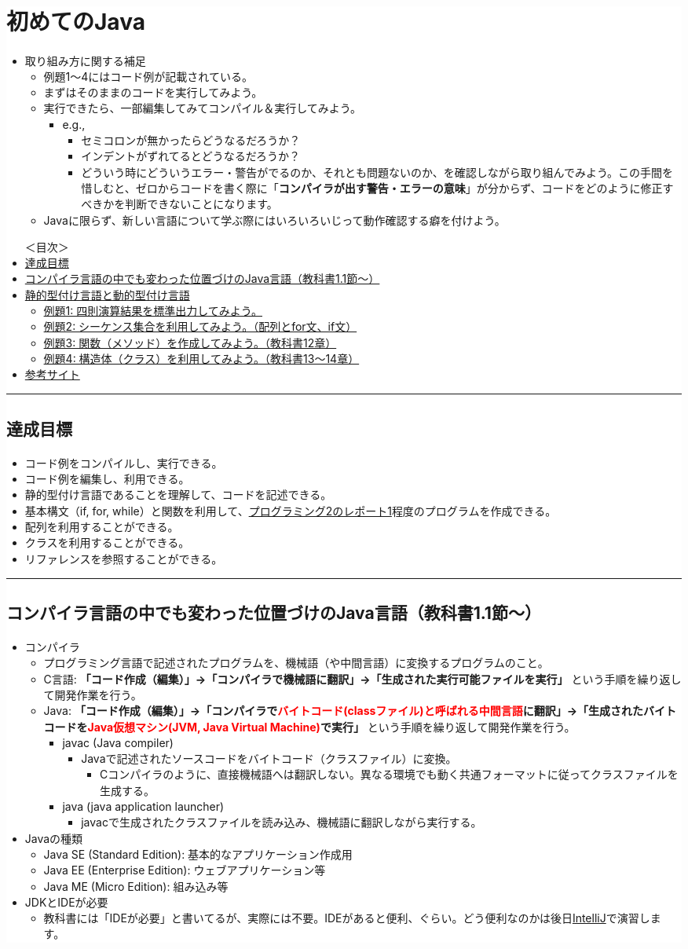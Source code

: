 # 初めてのJava

- 取り組み方に関する補足
  - 例題1〜4にはコード例が記載されている。
  - まずはそのままのコードを実行してみよう。
  - 実行できたら、一部編集してみてコンパイル＆実行してみよう。
    - e.g.,
      - セミコロンが無かったらどうなるだろうか？
      - インデントがずれてるとどうなるだろうか？
      - どういう時にどういうエラー・警告がでるのか、それとも問題ないのか、を確認しながら取り組んでみよう。この手間を惜しむと、ゼロからコードを書く際に「**コンパイラが出す警告・エラーの意味**」が分からず、コードをどのように修正すべきかを判断できないことになります。
  - Javaに限らず、新しい言語について学ぶ際にはいろいろいじって動作確認する癖を付けよう。

<ul>
<lh>＜目次＞</lh>
<li><a href="#goal">達成目標</a>
<li><a href="#compiler_interpreter">コンパイラ言語の中でも変わった位置づけのJava言語（教科書1.1節〜）</a>
<li><a href="#static_dynamic_type">静的型付け言語と動的型付け言語</a>
<ul>
<li><a href="#ex1">例題1: 四則演算結果を標準出力してみよう。</a>
<li><a href="#ex2">例題2: シーケンス集合を利用してみよう。（配列とfor文、if文）</a>
<li><a href="#ex3">例題3: 関数（メソッド）を作成してみよう。（教科書12章）</a>
<li><a href="#ex4">例題4: 構造体（クラス）を利用してみよう。（教科書13〜14章）</a>
</ul>
<li><a href="#ref">参考サイト</a>
</ul>

<hr>

## <a name="goal">達成目標</a>
- コード例をコンパイルし、実行できる。
- コード例を編集し、利用できる。
- 静的型付け言語であることを理解して、コードを記述できる。
- 基本構文（if, for, while）と関数を利用して、[プログラミング2のレポート1](https://github.com/naltoma/c_intro/blob/master/report1/report1.md)程度のプログラムを作成できる。
- 配列を利用することができる。
- クラスを利用することができる。
- リファレンスを参照することができる。

<hr>

## <a name="compiler_interpreter">コンパイラ言語の中でも変わった位置づけのJava言語（教科書1.1節〜）</a>
- コンパイラ
  - プログラミング言語で記述されたプログラムを、機械語（や中間言語）に変換するプログラムのこと。
  - C言語: **「コード作成（編集）」->「コンパイラで機械語に翻訳」->「生成された実行可能ファイルを実行」** という手順を繰り返して開発作業を行う。
  - Java: **「コード作成（編集）」->「コンパイラで<font color="red">バイトコード(classファイル)と呼ばれる中間言語</font>に翻訳」->「生成されたバイトコードを<font color="red">Java仮想マシン(JVM, Java Virtual Machine)</font>で実行」** という手順を繰り返して開発作業を行う。
    - javac (Java compiler)
      - Javaで記述されたソースコードをバイトコード（クラスファイル）に変換。
        - Cコンパイラのように、直接機械語へは翻訳しない。異なる環境でも動く共通フォーマットに従ってクラスファイルを生成する。
    - java (java application launcher)
      - javacで生成されたクラスファイルを読み込み、機械語に翻訳しながら実行する。
- Javaの種類
  - Java SE (Standard Edition): 基本的なアプリケーション作成用
  - Java EE (Enterprise Edition): ウェブアプリケーション等
  - Java ME (Micro Edition): 組み込み等
- JDKとIDEが必要
  - 教科書には「IDEが必要」と書いてるが、実際には不要。IDEがあると便利、ぐらい。どう便利なのかは後日[IntelliJ](https://www.jetbrains.com/idea/)で演習します。
